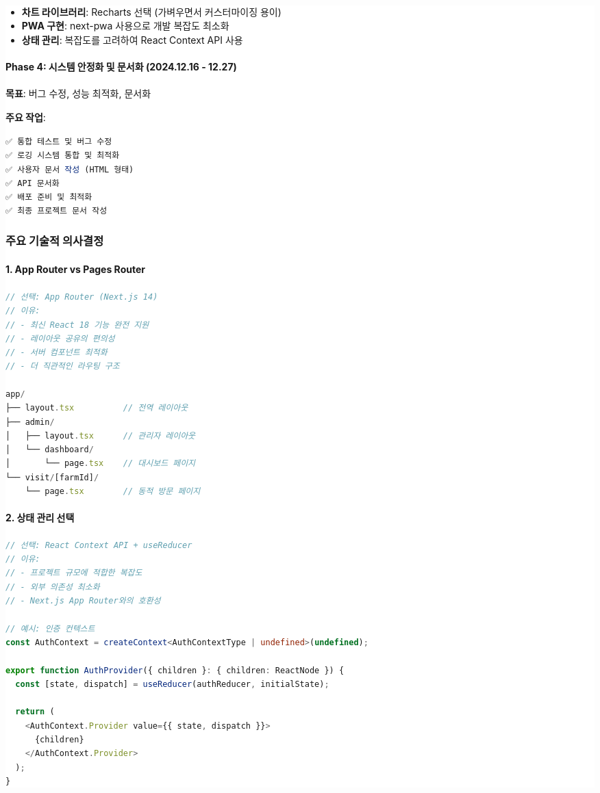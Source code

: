 - **차트 라이브러리**: Recharts 선택 (가벼우면서 커스터마이징 용이)
- **PWA 구현**: next-pwa 사용으로 개발 복잡도 최소화
- **상태 관리**: 복잡도를 고려하여 React Context API 사용

#### Phase 4: 시스템 안정화 및 문서화 (2024.12.16 - 12.27)

**목표**: 버그 수정, 성능 최적화, 문서화

**주요 작업**:

```typescript
✅ 통합 테스트 및 버그 수정
✅ 로깅 시스템 통합 및 최적화
✅ 사용자 문서 작성 (HTML 형태)
✅ API 문서화
✅ 배포 준비 및 최적화
✅ 최종 프로젝트 문서 작성
```

### 주요 기술적 의사결정

#### 1. **App Router vs Pages Router**

```typescript
// 선택: App Router (Next.js 14)
// 이유:
// - 최신 React 18 기능 완전 지원
// - 레이아웃 공유의 편의성
// - 서버 컴포넌트 최적화
// - 더 직관적인 라우팅 구조

app/
├── layout.tsx          // 전역 레이아웃
├── admin/
│   ├── layout.tsx      // 관리자 레이아웃
│   └── dashboard/
│       └── page.tsx    // 대시보드 페이지
└── visit/[farmId]/
    └── page.tsx        // 동적 방문 페이지
```

#### 2. **상태 관리 선택**

```typescript
// 선택: React Context API + useReducer
// 이유:
// - 프로젝트 규모에 적합한 복잡도
// - 외부 의존성 최소화
// - Next.js App Router와의 호환성

// 예시: 인증 컨텍스트
const AuthContext = createContext<AuthContextType | undefined>(undefined);

export function AuthProvider({ children }: { children: ReactNode }) {
  const [state, dispatch] = useReducer(authReducer, initialState);

  return (
    <AuthContext.Provider value={{ state, dispatch }}>
      {children}
    </AuthContext.Provider>
  );
}
```
